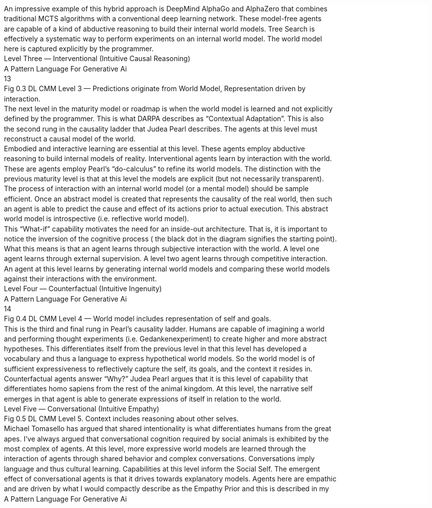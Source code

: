 An impressive example of this hybrid approach is DeepMind AlphaGo and AlphaZero that combines  
traditional MCTS algorithms with a conventional deep learning network. These model-free agents  
are capable of a kind of abductive reasoning to build their internal world models. Tree Search is  
effectively a systematic way to perform experiments on an internal world model. The world model  
here is captured explicitly by the programmer.  
Level Three — Interventional (Intuitive Causal Reasoning)  
A Pattern Language For Generative Ai  
13  
Fig 0.3 DL CMM Level 3 — Predictions originate from World Model, Representation driven by  
interaction.  
The next level in the maturity model or roadmap is when the world model is learned and not explicitly  
defined by the programmer. This is what DARPA describes as “Contextual Adaptation”. This is also  
the second rung in the causality ladder that Judea Pearl describes. The agents at this level must  
reconstruct a causal model of the world.  
Embodied and interactive learning are essential at this level. These agents employ abductive  
reasoning to build internal models of reality. Interventional agents learn by interaction with the world.  
These are agents employ Pearl’s “do-calculus” to refine its world models. The distinction with the  
previous maturity level is that at this level the models are explicit (but not necessarily transparent).  
The process of interaction with an internal world model (or a mental model) should be sample  
efficient. Once an abstract model is created that represents the causality of the real world, then such  
an agent is able to predict the cause and effect of its actions prior to actual execution. This abstract  
world model is introspective (i.e. reflective world model).  
This “What-if” capability motivates the need for an inside-out architecture. That is, it is important to  
notice the inversion of the cognitive process ( the black dot in the diagram signifies the starting point).  
What this means is that an agent learns through subjective interaction with the world. A level one  
agent learns through external supervision. A level two agent learns through competitive interaction.  
An agent at this level learns by generating internal world models and comparing these world models  
against their interactions with the environment.  
Level Four — Counterfactual (Intuitive Ingenuity)  
A Pattern Language For Generative Ai  
14  
Fig 0.4 DL CMM Level 4 — World model includes representation of self and goals.  
This is the third and final rung in Pearl’s causality ladder. Humans are capable of imagining a world  
and performing thought experiments (i.e. Gedankenexperiment) to create higher and more abstract  
hypotheses. This differentiates itself from the previous level in that this level has developed a  
vocabulary and thus a language to express hypothetical world models. So the world model is of  
sufficient expressiveness to reflectively capture the self, its goals, and the context it resides in.  
Counterfactual agents answer “Why?” Judea Pearl argues that it is this level of capability that  
differentiates homo sapiens from the rest of the animal kingdom. At this level, the narrative self  
emerges in that agent is able to generate expressions of itself in relation to the world.  
Level Five — Conversational (Intuitive Empathy)  
Fig 0.5 DL CMM Level 5\. Context includes reasoning about other selves.  
Michael Tomasello has argued that shared intentionality is what differentiates humans from the great  
apes. I’ve always argued that conversational cognition required by social animals is exhibited by the  
most complex of agents. At this level, more expressive world models are learned through the  
interaction of agents through shared behavior and complex conversations. Conversations imply  
language and thus cultural learning. Capabilities at this level inform the Social Self. The emergent  
effect of conversational agents is that it drives towards explanatory models. Agents here are empathic  
and are driven by what I would compactly describe as the Empathy Prior and this is described in my  
A Pattern Language For Generative Ai  